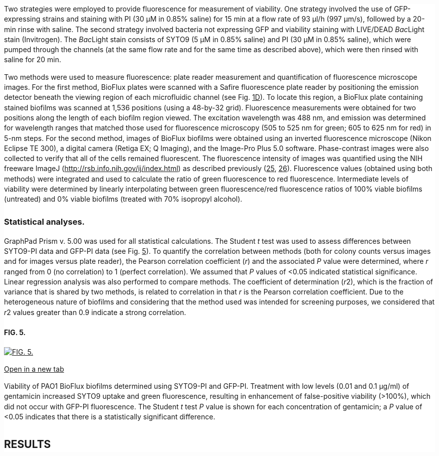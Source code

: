 Two strategies were employed to provide fluorescence for measurement of viability. One strategy involved the use of GFP-expressing strains and staining with PI (30 μM in 0.85% saline) for 15 min at a flow rate of 93 μl/h (997 μm/s), followed by a 20-min rinse with saline. The second strategy involved bacteria not expressing GFP and viability staining with LIVE/DEAD *Bac*Light stain (Invitrogen). The *Bac*Light stain consists of SYTO9 (5 μM in 0.85% saline) and PI (30 μM in 0.85% saline), which were pumped through the channels (at the same flow rate and for the same time as described above), which were then rinsed with saline for 20 min.

Two methods were used to measure fluorescence: plate reader measurement and quantification of fluorescence microscope images. For the first method, BioFlux plates were scanned with a Safire fluorescence plate reader by positioning the emission detector beneath the viewing region of each microfluidic channel (see Fig. [1D](#f1)). To locate this region, a BioFlux plate containing stained biofilms was scanned at 1,536 positions (using a 48-by-32 grid). Fluorescence measurements were obtained for two positions along the length of each biofilm region viewed. The excitation wavelength was 488 nm, and emission was determined for wavelength ranges that matched those used for fluorescence microscopy (505 to 525 nm for green; 605 to 625 nm for red) in 5-nm steps. For the second method, images of BioFlux biofilms were obtained using an inverted fluorescence microscope (Nikon Eclipse TE 300), a digital camera (Retiga EX; Q Imaging), and the Image-Pro Plus 5.0 software. Phase-contrast images were also collected to verify that all of the cells remained fluorescent. The fluorescence intensity of images was quantified using the NIH freeware ImageJ (<http://rsb.info.nih.gov/ij/index.html>) as described previously ([25](#r25), [26](#r26)). Fluorescence values (obtained using both methods) were integrated and used to calculate the ratio of green fluorescence to red fluorescence. Intermediate levels of viability were determined by linearly interpolating between green fluorescence/red fluorescence ratios of 100% viable biofilms (untreated) and 0% viable biofilms (treated with 70% isopropyl alcohol).

### Statistical analyses.

GraphPad Prism v. 5.00 was used for all statistical calculations. The Student *t* test was used to assess differences between SYTO9-PI data and GFP-PI data (see Fig. [5](#f5)). To quantify the correlation between methods (both for colony counts versus images and for images versus plate reader), the Pearson correlation coefficient (*r*) and the associated *P* value were determined, where *r* ranged from 0 (no correlation) to 1 (perfect correlation). We assumed that *P* values of <0.05 indicated statistical significance. Linear regression analysis was also performed to compare methods. The coefficient of determination (*r*2), which is the fraction of variance that is shared by two methods, is related to correlation in that *r* is the Pearson correlation coefficient. Due to the heterogeneous nature of biofilms and considering that the method used was intended for screening purposes, we considered that *r*2 values greater than 0.9 indicate a strong correlation.

#### FIG. 5.

[![FIG. 5.](https://cdn.ncbi.nlm.nih.gov/pmc/blobs/d0fd/2897429/d6de215f5d6c/zam9991010750005.jpg)](https://www.ncbi.nlm.nih.gov/core/lw/2.0/html/tileshop_pmc/tileshop_pmc_inline.html?title=Click%20on%20image%20to%20zoom&p=PMC3&id=2897429_zam9991010750005.jpg)

[Open in a new tab](figure/f5/)

Viability of PAO1 BioFlux biofilms determined using SYTO9-PI and GFP-PI. Treatment with low levels (0.01 and 0.1 μg/ml) of gentamicin increased SYTO9 uptake and green fluorescence, resulting in enhancement of false-positive viability (>100%), which did not occur with GFP-PI fluorescence. The Student *t* test *P* value is shown for each concentration of gentamicin; a *P* value of <0.05 indicates that there is a statistically significant difference.

## RESULTS
